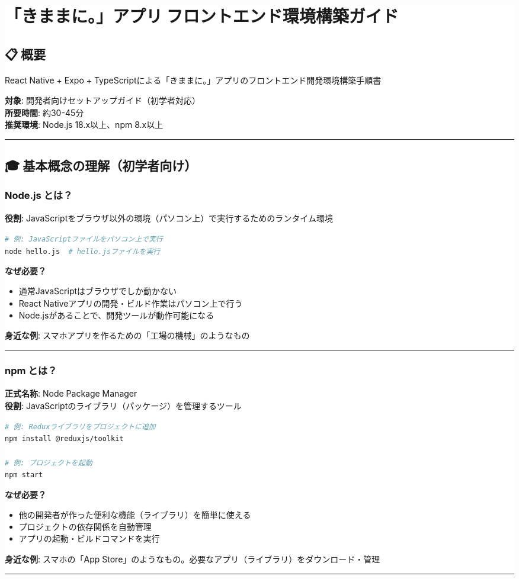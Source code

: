 # 「きままに。」アプリ フロントエンド環境構築ガイド

## 📋 概要
React Native + Expo + TypeScriptによる「きままに。」アプリのフロントエンド開発環境構築手順書

**対象**: 開発者向けセットアップガイド（初学者対応）  
**所要時間**: 約30-45分  
**推奨環境**: Node.js 18.x以上、npm 8.x以上

---

## 🎓 基本概念の理解（初学者向け）

### **Node.js とは？**

**役割**: JavaScriptをブラウザ以外の環境（パソコン上）で実行するためのランタイム環境

```bash
# 例: JavaScriptファイルをパソコン上で実行
node hello.js  # hello.jsファイルを実行
```

**なぜ必要？**

- 通常JavaScriptはブラウザでしか動かない
- React Nativeアプリの開発・ビルド作業はパソコン上で行う
- Node.jsがあることで、開発ツールが動作可能になる

**身近な例**: スマホアプリを作るための「工場の機械」のようなもの

---

### **npm とは？**

**正式名称**: Node Package Manager  
**役割**: JavaScriptのライブラリ（パッケージ）を管理するツール

```bash
# 例: Reduxライブラリをプロジェクトに追加
npm install @reduxjs/toolkit

# 例: プロジェクトを起動
npm start
```

**なぜ必要？**

- 他の開発者が作った便利な機能（ライブラリ）を簡単に使える
- プロジェクトの依存関係を自動管理
- アプリの起動・ビルドコマンドを実行

**身近な例**: スマホの「App Store」のようなもの。必要なアプリ（ライブラリ）をダウンロード・管理

---
